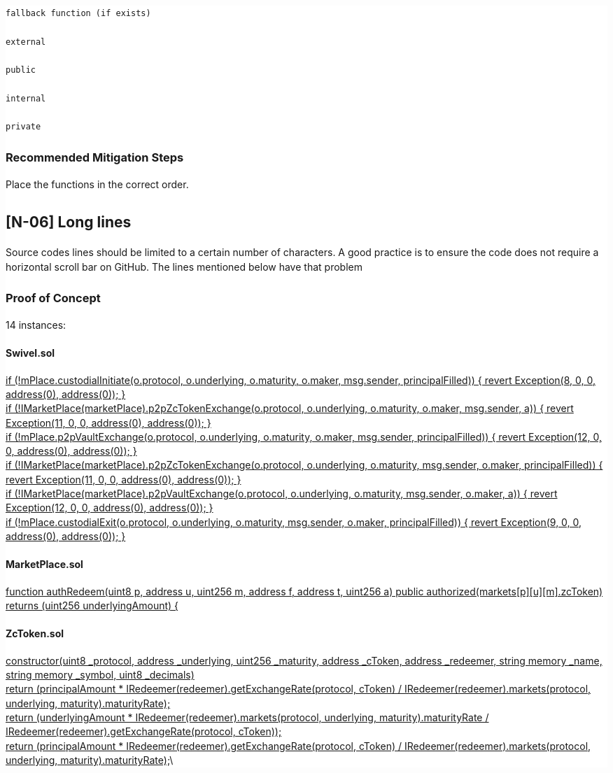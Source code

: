     fallback function (if exists)

    external

    public

    internal

    private

### Recommended Mitigation Steps

Place the functions in the correct order.

## [N-06] Long lines

Source codes lines should be limited to a certain number of characters. A good practice is to ensure the code does not require a horizontal scroll bar on GitHub. The lines mentioned below have that problem

### Proof of Concept

14 instances:

#### Swivel.sol

[    if (!mPlace.custodialInitiate(o.protocol, o.underlying, o.maturity, o.maker, msg.sender, principalFilled)) { revert Exception(8, 0, 0, address(0), address(0)); }](https://github.com/code-423n4/2022-07-swivel/blob/daf72892d8a8d6eaa43b9e7d1924ccb0e612ee3c/Swivel/Swivel.sol#L137)\
[    if (!IMarketPlace(marketPlace).p2pZcTokenExchange(o.protocol, o.underlying, o.maturity, o.maker, msg.sender, a)) { revert Exception(11, 0, 0, address(0), address(0)); }](https://github.com/code-423n4/2022-07-swivel/blob/daf72892d8a8d6eaa43b9e7d1924ccb0e612ee3c/Swivel/Swivel.sol#L205)\
[    if (!mPlace.p2pVaultExchange(o.protocol, o.underlying, o.maturity, o.maker, msg.sender, principalFilled)) { revert Exception(12, 0, 0, address(0), address(0)); }](https://github.com/code-423n4/2022-07-swivel/blob/daf72892d8a8d6eaa43b9e7d1924ccb0e612ee3c/Swivel/Swivel.sol#L229)\
[    if (!IMarketPlace(marketPlace).p2pZcTokenExchange(o.protocol, o.underlying, o.maturity, msg.sender, o.maker, principalFilled)) { revert Exception(11, 0, 0, address(0), address(0)); }](https://github.com/code-423n4/2022-07-swivel/blob/daf72892d8a8d6eaa43b9e7d1924ccb0e612ee3c/Swivel/Swivel.sol#L301)\
[    if (!IMarketPlace(marketPlace).p2pVaultExchange(o.protocol, o.underlying, o.maturity, msg.sender, o.maker, a)) { revert Exception(12, 0, 0, address(0), address(0)); }](https://github.com/code-423n4/2022-07-swivel/blob/daf72892d8a8d6eaa43b9e7d1924ccb0e612ee3c/Swivel/Swivel.sol#L331)\
[    if (!mPlace.custodialExit(o.protocol, o.underlying, o.maturity, msg.sender, o.maker, principalFilled)) { revert Exception(9, 0, 0, address(0), address(0)); }](https://github.com/code-423n4/2022-07-swivel/blob/daf72892d8a8d6eaa43b9e7d1924ccb0e612ee3c/Swivel/Swivel.sol#L399)

#### MarketPlace.sol

[  function authRedeem(uint8 p, address u, uint256 m, address f, address t, uint256 a) public authorized(markets\[p\]\[u\]\[m\].zcToken) returns (uint256 underlyingAmount) {](https://github.com/code-423n4/2022-07-swivel/blob/daf72892d8a8d6eaa43b9e7d1924ccb0e612ee3c/Marketplace/MarketPlace.sol#L148)

#### ZcToken.sol

[    constructor(uint8 \_protocol, address \_underlying, uint256 \_maturity, address \_cToken, address \_redeemer, string memory \_name, string memory \_symbol, uint8 \_decimals) ](https://github.com/code-423n4/2022-07-swivel/blob/daf72892d8a8d6eaa43b9e7d1924ccb0e612ee3c/Creator/ZcToken.sol#L31)\
[        return (principalAmount \* IRedeemer(redeemer).getExchangeRate(protocol, cToken) / IRedeemer(redeemer).markets(protocol, underlying, maturity).maturityRate);](https://github.com/code-423n4/2022-07-swivel/blob/daf72892d8a8d6eaa43b9e7d1924ccb0e612ee3c/Creator/ZcToken.sol#L47)\
[        return (underlyingAmount \* IRedeemer(redeemer).markets(protocol, underlying, maturity).maturityRate / IRedeemer(redeemer).getExchangeRate(protocol, cToken));](https://github.com/code-423n4/2022-07-swivel/blob/daf72892d8a8d6eaa43b9e7d1924ccb0e612ee3c/Creator/ZcToken.sol#L56)\
[        return (principalAmount \* IRedeemer(redeemer).getExchangeRate(protocol, cToken) / IRedeemer(redeemer).markets(protocol, underlying, maturity).maturityRate);](https://github.com/code-423n4/2022-07-swivel/blob/daf72892d8a8d6eaa43b9e7d1924ccb0e612ee3c/Creator/ZcToken.sol#L74)\